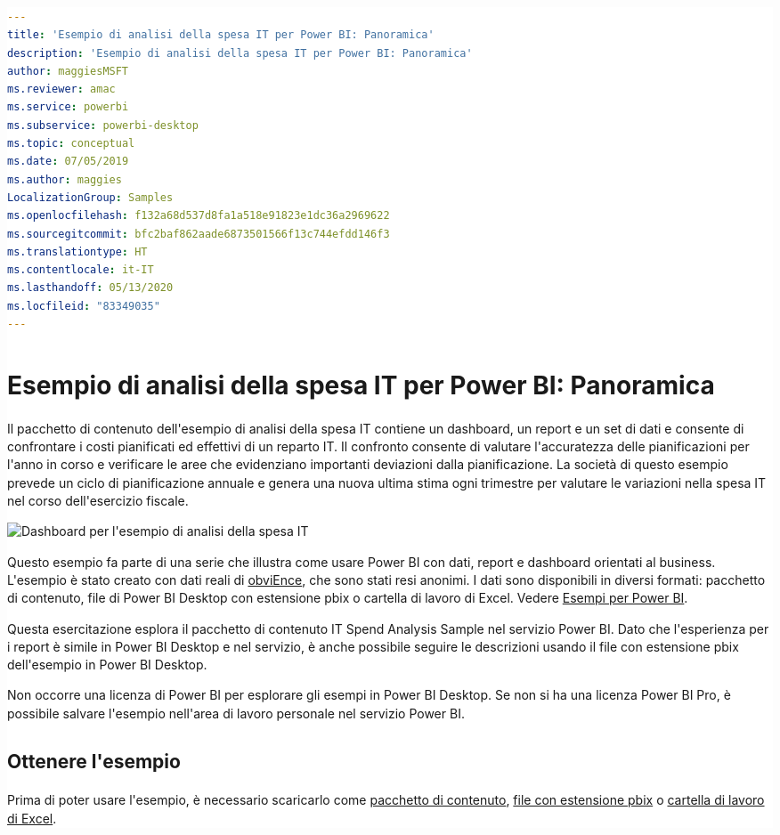 ```yaml
---
title: 'Esempio di analisi della spesa IT per Power BI: Panoramica'
description: 'Esempio di analisi della spesa IT per Power BI: Panoramica'
author: maggiesMSFT
ms.reviewer: amac
ms.service: powerbi
ms.subservice: powerbi-desktop
ms.topic: conceptual
ms.date: 07/05/2019
ms.author: maggies
LocalizationGroup: Samples
ms.openlocfilehash: f132a68d537d8fa1a518e91823e1dc36a2969622
ms.sourcegitcommit: bfc2baf862aade6873501566f13c744efdd146f3
ms.translationtype: HT
ms.contentlocale: it-IT
ms.lasthandoff: 05/13/2020
ms.locfileid: "83349035"
---
```

# <a name="it-spend-analysis-sample-for-power-bi-take-a-tour"></a>Esempio di analisi della spesa IT per Power BI: Panoramica

Il pacchetto di contenuto dell'esempio di analisi della spesa IT contiene un dashboard, un report e un set di dati e consente di confrontare i costi pianificati ed effettivi di un reparto IT. Il confronto consente di valutare l'accuratezza delle pianificazioni per l'anno in corso e verificare le aree che evidenziano importanti deviazioni dalla pianificazione. La società di questo esempio prevede un ciclo di pianificazione annuale e genera una nuova ultima stima ogni trimestre per valutare le variazioni nella spesa IT nel corso dell'esercizio fiscale.

![Dashboard per l'esempio di analisi della spesa IT](media/sample-it-spend/it1.png)

Questo esempio fa parte di una serie che illustra come usare Power BI con dati, report e dashboard orientati al business. L'esempio è stato creato con dati reali di [obviEnce](http://www.obvience.com/), che sono stati resi anonimi. I dati sono disponibili in diversi formati: pacchetto di contenuto, file di Power BI Desktop con estensione pbix o cartella di lavoro di Excel. Vedere [Esempi per Power BI](sample-datasets.md). 

Questa esercitazione esplora il pacchetto di contenuto IT Spend Analysis Sample nel servizio Power BI. Dato che l'esperienza per i report è simile in Power BI Desktop e nel servizio, è anche possibile seguire le descrizioni usando il file con estensione pbix dell'esempio in Power BI Desktop. 

Non occorre una licenza di Power BI per esplorare gli esempi in Power BI Desktop. Se non si ha una licenza Power BI Pro, è possibile salvare l'esempio nell'area di lavoro personale nel servizio Power BI. 

## <a name="get-the-sample"></a>Ottenere l'esempio

 Prima di poter usare l'esempio, è necessario scaricarlo come [pacchetto di contenuto](#get-the-content-pack-for-this-sample), [file con estensione pbix](#get-the-pbix-file-for-this-sample) o [cartella di lavoro di Excel](#get-the-excel-workbook-for-this-sample).
